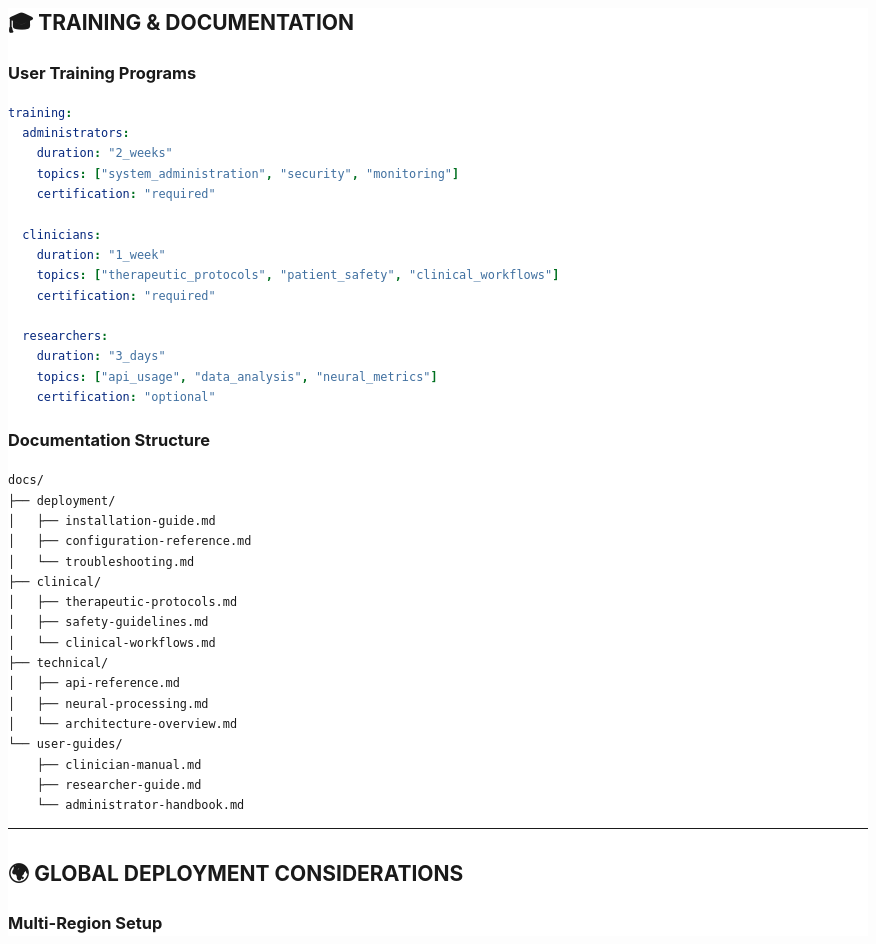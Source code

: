 
## 🎓 **TRAINING & DOCUMENTATION**

### **User Training Programs**

```yaml
training:
  administrators:
    duration: "2_weeks"
    topics: ["system_administration", "security", "monitoring"]
    certification: "required"
    
  clinicians:
    duration: "1_week"
    topics: ["therapeutic_protocols", "patient_safety", "clinical_workflows"]
    certification: "required"
    
  researchers:
    duration: "3_days"
    topics: ["api_usage", "data_analysis", "neural_metrics"]
    certification: "optional"
```

### **Documentation Structure**

```
docs/
├── deployment/
│   ├── installation-guide.md
│   ├── configuration-reference.md
│   └── troubleshooting.md
├── clinical/
│   ├── therapeutic-protocols.md
│   ├── safety-guidelines.md
│   └── clinical-workflows.md
├── technical/
│   ├── api-reference.md
│   ├── neural-processing.md
│   └── architecture-overview.md
└── user-guides/
    ├── clinician-manual.md
    ├── researcher-guide.md
    └── administrator-handbook.md
```

---

## 🌍 **GLOBAL DEPLOYMENT CONSIDERATIONS**

### **Multi-Region Setup**
